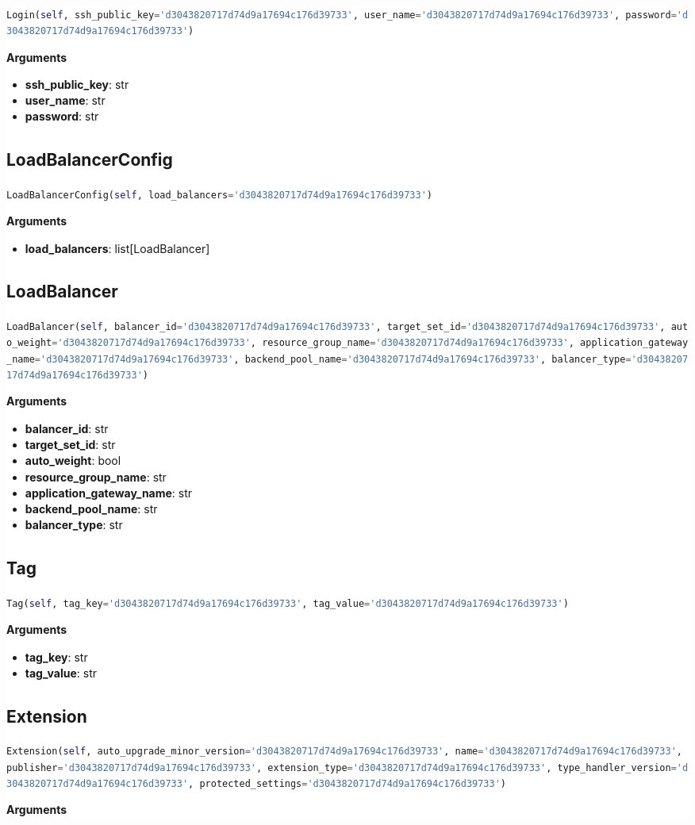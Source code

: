 ```python
Login(self, ssh_public_key='d3043820717d74d9a17694c176d39733', user_name='d3043820717d74d9a17694c176d39733', password='d3043820717d74d9a17694c176d39733')
```

__Arguments__

- __ssh_public_key__: str
- __user_name__: str
- __password__: str

<h2 id="spotinst_sdk2.models.elastigroup.azure.LoadBalancerConfig">LoadBalancerConfig</h2>

```python
LoadBalancerConfig(self, load_balancers='d3043820717d74d9a17694c176d39733')
```

__Arguments__

- __load_balancers__: list[LoadBalancer]

<h2 id="spotinst_sdk2.models.elastigroup.azure.LoadBalancer">LoadBalancer</h2>

```python
LoadBalancer(self, balancer_id='d3043820717d74d9a17694c176d39733', target_set_id='d3043820717d74d9a17694c176d39733', auto_weight='d3043820717d74d9a17694c176d39733', resource_group_name='d3043820717d74d9a17694c176d39733', application_gateway_name='d3043820717d74d9a17694c176d39733', backend_pool_name='d3043820717d74d9a17694c176d39733', balancer_type='d3043820717d74d9a17694c176d39733')
```

__Arguments__

- __balancer_id__: str
- __target_set_id__: str
- __auto_weight__: bool
- __resource_group_name__: str
- __application_gateway_name__: str
- __backend_pool_name__: str
- __balancer_type__: str

<h2 id="spotinst_sdk2.models.elastigroup.azure.Tag">Tag</h2>

```python
Tag(self, tag_key='d3043820717d74d9a17694c176d39733', tag_value='d3043820717d74d9a17694c176d39733')
```

__Arguments__

- __tag_key__: str
- __tag_value__: str

<h2 id="spotinst_sdk2.models.elastigroup.azure.Extension">Extension</h2>

```python
Extension(self, auto_upgrade_minor_version='d3043820717d74d9a17694c176d39733', name='d3043820717d74d9a17694c176d39733', publisher='d3043820717d74d9a17694c176d39733', extension_type='d3043820717d74d9a17694c176d39733', type_handler_version='d3043820717d74d9a17694c176d39733', protected_settings='d3043820717d74d9a17694c176d39733')
```

__Arguments__
